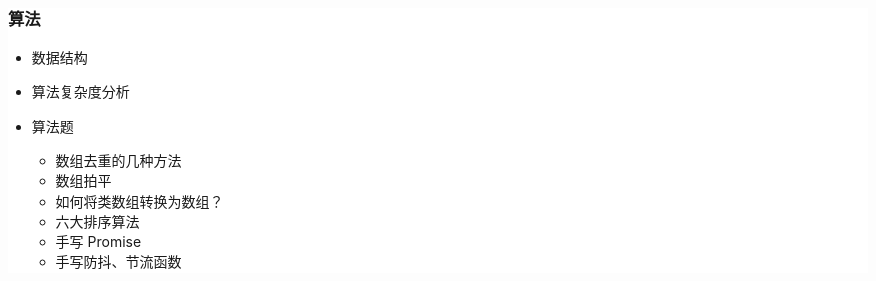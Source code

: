 ### 算法

- 数据结构
- 算法复杂度分析
- 算法题

  - 数组去重的几种方法
  - 数组拍平
  - 如何将类数组转换为数组？
  - 六大排序算法
  - 手写 Promise
  - 手写防抖、节流函数
